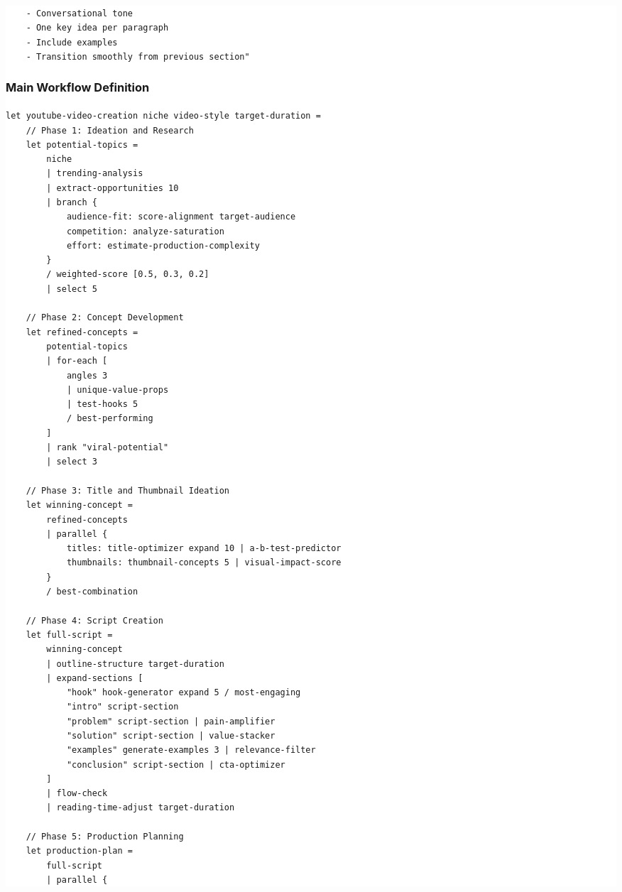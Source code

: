 ```
    - Conversational tone
    - One key idea per paragraph
    - Include examples
    - Transition smoothly from previous section"
```

### Main Workflow Definition

```
let youtube-video-creation niche video-style target-duration =
    // Phase 1: Ideation and Research
    let potential-topics = 
        niche 
        | trending-analysis
        | extract-opportunities 10
        | branch {
            audience-fit: score-alignment target-audience
            competition: analyze-saturation
            effort: estimate-production-complexity
        }
        / weighted-score [0.5, 0.3, 0.2]
        | select 5
    
    // Phase 2: Concept Development
    let refined-concepts = 
        potential-topics
        | for-each [
            angles 3
            | unique-value-props
            | test-hooks 5
            / best-performing
        ]
        | rank "viral-potential"
        | select 3
    
    // Phase 3: Title and Thumbnail Ideation
    let winning-concept = 
        refined-concepts
        | parallel {
            titles: title-optimizer expand 10 | a-b-test-predictor
            thumbnails: thumbnail-concepts 5 | visual-impact-score
        }
        / best-combination
    
    // Phase 4: Script Creation
    let full-script = 
        winning-concept
        | outline-structure target-duration
        | expand-sections [
            "hook" hook-generator expand 5 / most-engaging
            "intro" script-section
            "problem" script-section | pain-amplifier
            "solution" script-section | value-stacker
            "examples" generate-examples 3 | relevance-filter
            "conclusion" script-section | cta-optimizer
        ]
        | flow-check
        | reading-time-adjust target-duration
    
    // Phase 5: Production Planning
    let production-plan = 
        full-script
        | parallel {
```